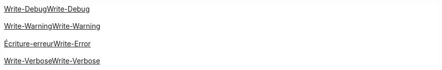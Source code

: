 [<span data-ttu-id="e4718-314">Write-Debug</span><span class="sxs-lookup"><span data-stu-id="e4718-314">Write-Debug</span></span>](xref:Microsoft.PowerShell.Utility.Write-Debug)

[<span data-ttu-id="e4718-315">Write-Warning</span><span class="sxs-lookup"><span data-stu-id="e4718-315">Write-Warning</span></span>](xref:Microsoft.PowerShell.Utility.Write-Warning)

[<span data-ttu-id="e4718-316">Écriture-erreur</span><span class="sxs-lookup"><span data-stu-id="e4718-316">Write-Error</span></span>](xref:Microsoft.PowerShell.Utility.Write-Error)

[<span data-ttu-id="e4718-317">Write-Verbose</span><span class="sxs-lookup"><span data-stu-id="e4718-317">Write-Verbose</span></span>](xref:Microsoft.PowerShell.Utility.Write-Verbose)
